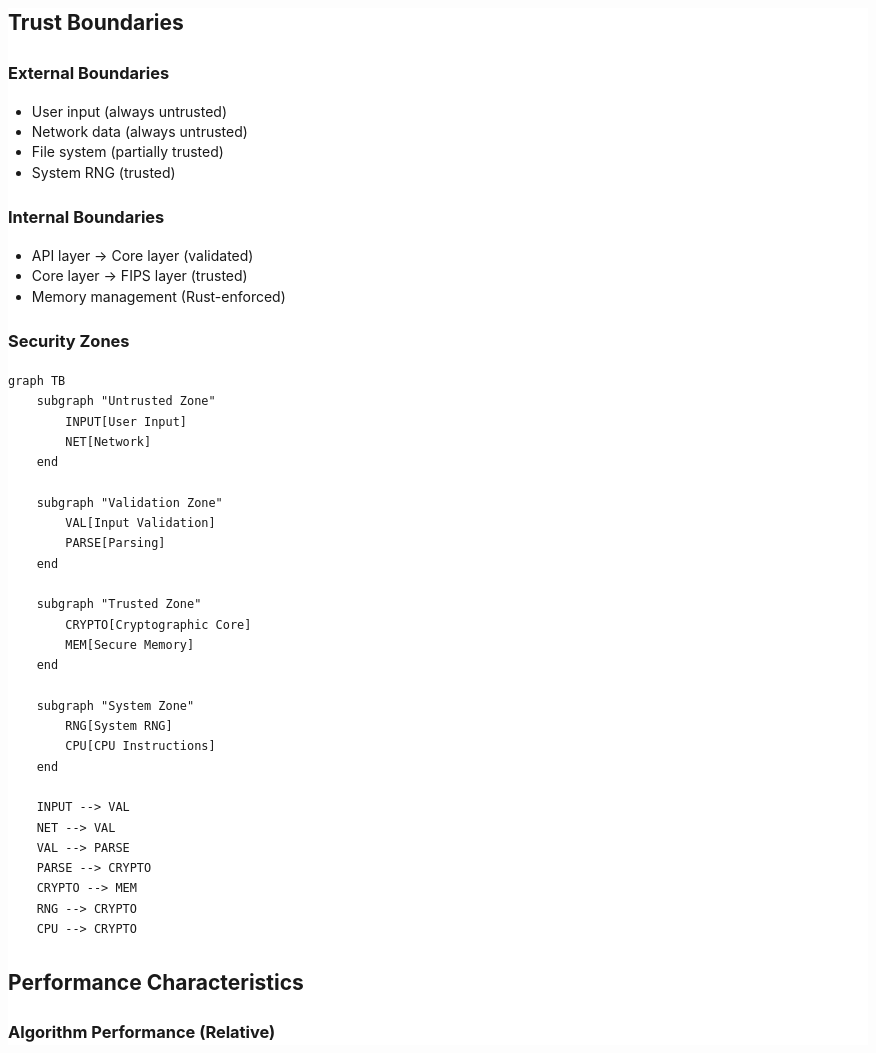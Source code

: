 ## Trust Boundaries

### External Boundaries
- User input (always untrusted)
- Network data (always untrusted)
- File system (partially trusted)
- System RNG (trusted)

### Internal Boundaries
- API layer → Core layer (validated)
- Core layer → FIPS layer (trusted)
- Memory management (Rust-enforced)

### Security Zones

```mermaid
graph TB
    subgraph "Untrusted Zone"
        INPUT[User Input]
        NET[Network]
    end
    
    subgraph "Validation Zone"
        VAL[Input Validation]
        PARSE[Parsing]
    end
    
    subgraph "Trusted Zone"
        CRYPTO[Cryptographic Core]
        MEM[Secure Memory]
    end
    
    subgraph "System Zone"
        RNG[System RNG]
        CPU[CPU Instructions]
    end
    
    INPUT --> VAL
    NET --> VAL
    VAL --> PARSE
    PARSE --> CRYPTO
    CRYPTO --> MEM
    RNG --> CRYPTO
    CPU --> CRYPTO
```

## Performance Characteristics

### Algorithm Performance (Relative)
